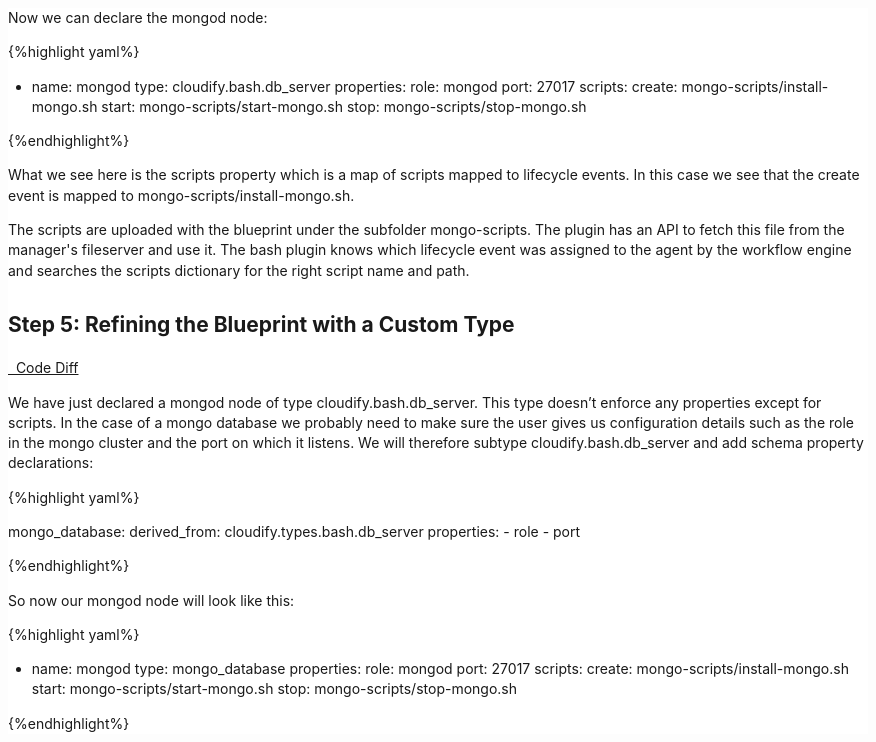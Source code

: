 
Now we can declare the mongod node:

{%highlight yaml%}
- name: mongod
      type: cloudify.bash.db_server
      properties:
            role: mongod
            port: 27017
            scripts:
                create: mongo-scripts/install-mongo.sh
                start: mongo-scripts/start-mongo.sh
                stop: mongo-scripts/stop-mongo.sh

{%endhighlight%}

What we see here is the scripts property which is a map of scripts mapped to lifecycle events. In this case we see that the create event is mapped to mongo-scripts/install-mongo.sh.

The scripts are uploaded with the blueprint under the subfolder mongo-scripts. The plugin has an API to fetch this file from the manager's fileserver and use it. The bash plugin knows which lifecycle event was assigned to the agent by the workflow engine and searches the scripts dictionary for the right script name and path.



## Step 5: Refining the Blueprint with a Custom Type

<a href="https://github.com/cloudify-cosmo/cloudify-nodecellar-singlehost/compare/step4...step5" class="btn btn-default" role="button"><i class="fa fa-search"></i>  Code Diff</a>

We have just declared a mongod node of type cloudify.bash.db_server. This type doesn’t enforce any properties except for scripts. In the case of a mongo database we probably need to make sure the user gives us configuration details such as the role in the mongo cluster and the port on which it listens. We will therefore subtype cloudify.bash.db_server and add schema property declarations:


{%highlight yaml%}


mongo_database:
        derived_from: cloudify.types.bash.db_server
        properties:
            -   role
            -   port

{%endhighlight%}

So now our mongod node will look like this:


{%highlight yaml%}

- name: mongod
      type: mongo_database
      properties:
            role: mongod
            port: 27017
            scripts:
                create: mongo-scripts/install-mongo.sh
                start: mongo-scripts/start-mongo.sh
                stop: mongo-scripts/stop-mongo.sh

{%endhighlight%}
